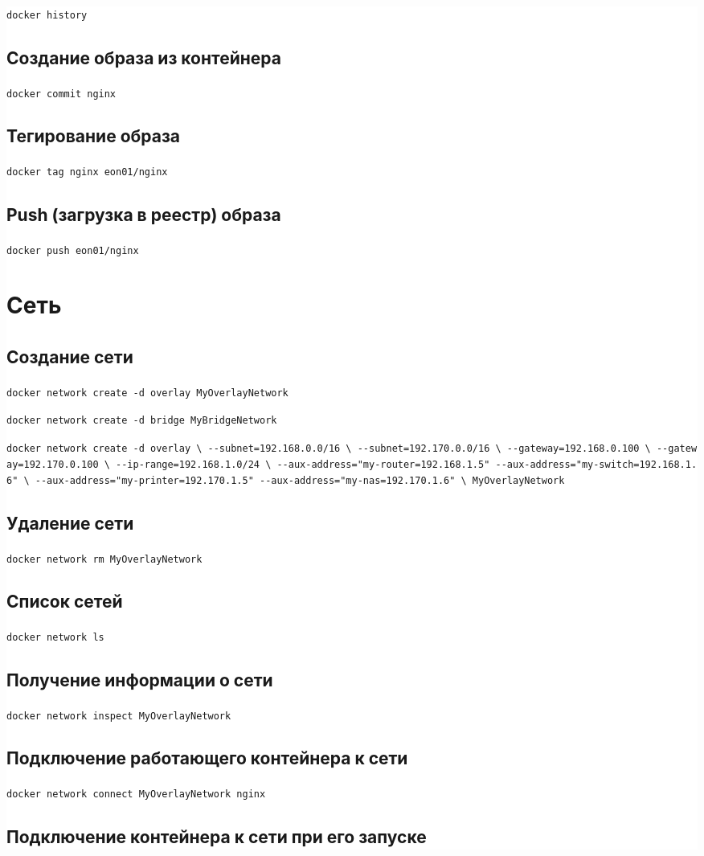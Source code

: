 `docker history`

Создание образа из контейнера
------

`docker commit nginx`

Тегирование образа
------

`docker tag nginx eon01/nginx`

Push (загрузка в реестр) образа
------

`docker push eon01/nginx`

Сеть
======

Создание сети
------

`docker network create -d overlay MyOverlayNetwork`

`docker network create -d bridge MyBridgeNetwork`

`docker network create -d overlay \
  --subnet=192.168.0.0/16 \
  --subnet=192.170.0.0/16 \
  --gateway=192.168.0.100 \
  --gateway=192.170.0.100 \
  --ip-range=192.168.1.0/24 \
  --aux-address="my-router=192.168.1.5" --aux-address="my-switch=192.168.1.6" \
  --aux-address="my-printer=192.170.1.5" --aux-address="my-nas=192.170.1.6" \
  MyOverlayNetwork`

Удаление сети
------

`docker network rm MyOverlayNetwork`

Список сетей
------

`docker network ls`

Получение информации о сети
------

`docker network inspect MyOverlayNetwork`

Подключение работающего контейнера к сети
------

`docker network connect MyOverlayNetwork nginx`

Подключение контейнера к сети при его запуске
------
